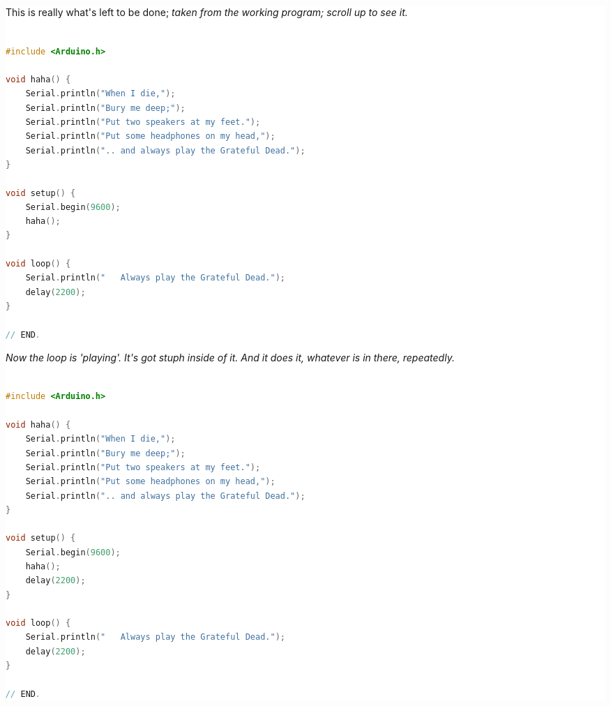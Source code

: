 This is really what's left to be done; *taken from the working
program; scroll up to see it.*


```cpp

#include <Arduino.h>

void haha() {
    Serial.println("When I die,");
    Serial.println("Bury me deep;");
    Serial.println("Put two speakers at my feet.");
    Serial.println("Put some headphones on my head,");
    Serial.println(".. and always play the Grateful Dead.");
}

void setup() {
    Serial.begin(9600);
    haha();
}

void loop() {
    Serial.println("   Always play the Grateful Dead.");
    delay(2200);
}

// END.
```

*Now the loop is 'playing'.  It's got stuph inside of it.
And it does it, whatever is in there, repeatedly.*


```cpp

#include <Arduino.h>

void haha() {
    Serial.println("When I die,");
    Serial.println("Bury me deep;");
    Serial.println("Put two speakers at my feet.");
    Serial.println("Put some headphones on my head,");
    Serial.println(".. and always play the Grateful Dead.");
}

void setup() {
    Serial.begin(9600);
    haha();
    delay(2200);
}

void loop() {
    Serial.println("   Always play the Grateful Dead.");
    delay(2200);
}

// END.
```
